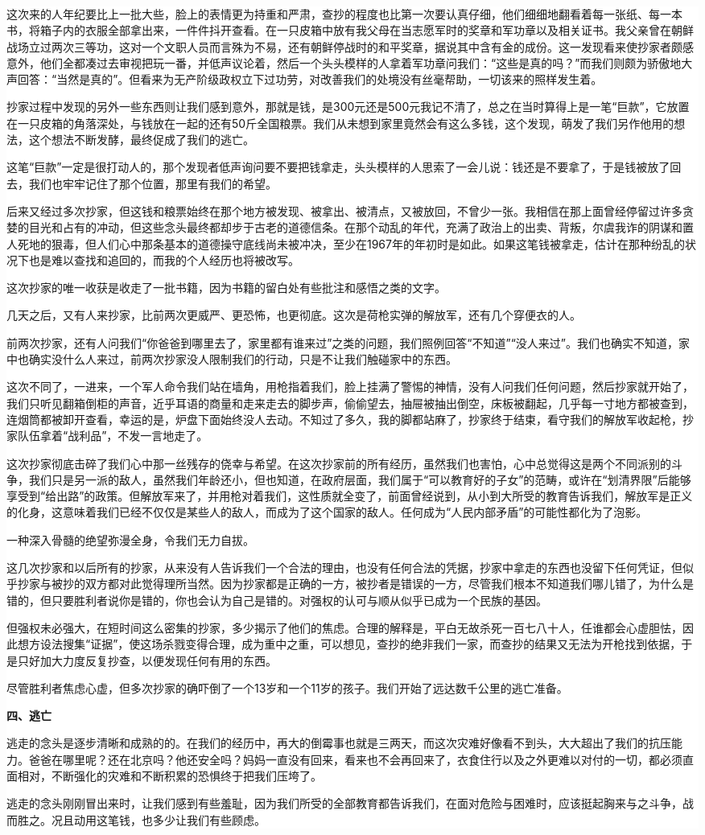   这次来的人年纪要比上一批大些，脸上的表情更为持重和严肃，查抄的程度也比第一次要认真仔细，他们细细地翻看着每一张纸、每一本书，将箱子内的衣服全部拿出来，一件件抖开查看。在一只皮箱中放有我父母在当志愿军时的奖章和军功章以及相关证书。我父亲曾在朝鲜战场立过两次三等功，这对一个文职人员而言殊为不易，还有朝鲜停战时的和平奖章，据说其中含有金的成份。这一发现看来使抄家者颇感意外，他们全都凑过去审视把玩一番，并低声议论着，然后一个头头模样的人拿着军功章问我们：“这些是真的吗？”而我们则颇为骄傲地大声回答：“当然是真的”。但看来为无产阶级政权立下过功劳，对改善我们的处境没有丝毫帮助，一切该来的照样发生着。
 </p>
 <p>
  抄家过程中发现的另外一些东西则让我们感到意外，那就是钱，是300元还是500元我记不清了，总之在当时算得上是一笔“巨款”，它放置在一只皮箱的角落深处，与钱放在一起的还有50斤全国粮票。我们从未想到家里竟然会有这么多钱，这个发现，萌发了我们另作他用的想法，这个想法不断发酵，最终促成了我们的逃亡。
 </p>
 <p>
  这笔“巨款”一定是很打动人的，那个发现者低声询问要不要把钱拿走，头头模样的人思索了一会儿说：钱还是不要拿了，于是钱被放了回去，我们也牢牢记住了那个位置，那里有我们的希望。
 </p>
 <p>
  后来又经过多次抄家，但这钱和粮票始终在那个地方被发现、被拿出、被清点，又被放回，不曾少一张。我相信在那上面曾经停留过许多贪婪的目光和占有的冲动，但这些念头最终都却步于古老的道德信条。在那个动乱的年代，充满了政治上的出卖、背叛，尔虞我诈的阴谋和置人死地的狠毒，但人们心中那条基本的道德操守底线尚未被冲决，至少在1967年的年初时是如此。如果这笔钱被拿走，估计在那种纷乱的状况下也是难以查找和追回的，而我的个人经历也将被改写。
 </p>
 <p>
  这次抄家的唯一收获是收走了一批书籍，因为书籍的留白处有些批注和感悟之类的文字。
 </p>
 <p>
  几天之后，又有人来抄家，比前两次更威严、更恐怖，也更彻底。这次是荷枪实弹的解放军，还有几个穿便衣的人。
 </p>
 <p>
  前两次抄家，还有人问我们“你爸爸到哪里去了，家里都有谁来过”之类的问题，我们照例回答“不知道”“没人来过”。我们也确实不知道，家中也确实没什么人来过，前两次抄家没人限制我们的行动，只是不让我们触碰家中的东西。
 </p>
 <p>
  这次不同了，一进来，一个军人命令我们站在墙角，用枪指着我们，脸上挂满了警惕的神情，没有人问我们任何问题，然后抄家就开始了，我们只听见翻箱倒柜的声音，近乎耳语的商量和走来走去的脚步声，偷偷望去，抽屉被抽出倒空，床板被翻起，几乎每一寸地方都被查到，连烟筒都被卸开查看，幸运的是，炉盘下面始终没人去动。不知过了多久，我的脚都站麻了，抄家终于结束，看守我们的解放军收起枪，抄家队伍拿着“战利品”，不发一言地走了。
 </p>
 <p>
  这次抄家彻底击碎了我们心中那一丝残存的侥幸与希望。在这次抄家前的所有经历，虽然我们也害怕，心中总觉得这是两个不同派别的斗争，我们只是另一派的敌人，虽然我们年龄还小，但也知道，在政府层面，我们属于“可以教育好的子女”的范畴，或许在“划清界限”后能够享受到“给出路”的政策。但解放军来了，并用枪对着我们，这性质就全变了，前面曾经说到，从小到大所受的教育告诉我们，解放军是正义的化身，这意味着我们已经不仅仅是某些人的敌人，而成为了这个国家的敌人。任何成为“人民内部矛盾”的可能性都化为了泡影。
 </p>
 <p>
  一种深入骨髓的绝望弥漫全身，令我们无力自拔。
 </p>
 <p>
  这几次抄家和以后所有的抄家，从来没有人告诉我们一个合法的理由，也没有任何合法的凭据，抄家中拿走的东西也没留下任何凭证，但似乎抄家与被抄的双方都对此觉得理所当然。因为抄家都是正确的一方，被抄者是错误的一方，尽管我们根本不知道我们哪儿错了，为什么是错的，但只要胜利者说你是错的，你也会认为自己是错的。对强权的认可与顺从似乎已成为一个民族的基因。
 </p>
 <p>
  但强权未必强大，在短时间这么密集的抄家，多少揭示了他们的焦虑。合理的解释是，平白无故杀死一百七八十人，任谁都会心虚胆怯，因此想方设法搜集“证据”，使这场杀戮变得合理，成为重中之重，可以想见，查抄的绝非我们一家，而查抄的结果又无法为开枪找到依据，于是只好加大力度反复抄查，以便发现任何有用的东西。
 </p>
 <p>
  尽管胜利者焦虑心虚，但多次抄家的确吓倒了一个13岁和一个11岁的孩子。我们开始了远达数千公里的逃亡准备。
 </p>
 <p>
  <strong>
   四、逃亡
  </strong>
 </p>
 <p>
  逃走的念头是逐步清晰和成熟的的。在我们的经历中，再大的倒霉事也就是三两天，而这次灾难好像看不到头，大大超出了我们的抗压能力。爸爸在哪里呢？还在北京吗？他还安全吗？妈妈一直没有回来，看来也不会再回来了，衣食住行以及之外更难以对付的一切，都必须直面相对，不断强化的灾难和不断积累的恐惧终于把我们压垮了。
 </p>
 <p>
  逃走的念头刚刚冒出来时，让我们感到有些羞耻，因为我们所受的全部教育都告诉我们，在面对危险与困难时，应该挺起胸来与之斗争，战而胜之。况且动用这笔钱，也多少让我们有些顾虑。
 </p>
 <p>